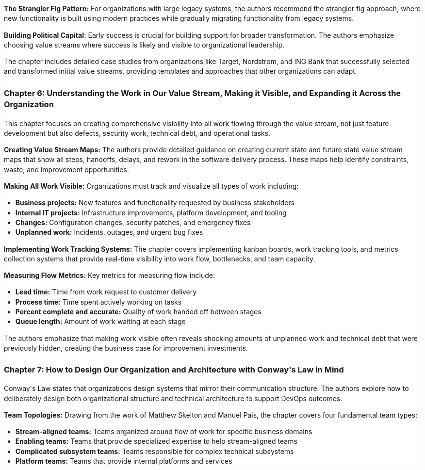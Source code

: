 **The Strangler Fig Pattern:** For organizations with large legacy systems, the authors recommend the strangler fig approach, where new functionality is built using modern practices while gradually migrating functionality from legacy systems.

**Building Political Capital:** Early success is crucial for building support for broader transformation. The authors emphasize choosing value streams where success is likely and visible to organizational leadership.

The chapter includes detailed case studies from organizations like Target, Nordstrom, and ING Bank that successfully selected and transformed initial value streams, providing templates and approaches that other organizations can adapt.

### Chapter 6: Understanding the Work in Our Value Stream, Making it Visible, and Expanding it Across the Organization

This chapter focuses on creating comprehensive visibility into all work flowing through the value stream, not just feature development but also defects, security work, technical debt, and operational tasks.

**Creating Value Stream Maps:** The authors provide detailed guidance on creating current state and future state value stream maps that show all steps, handoffs, delays, and rework in the software delivery process. These maps help identify constraints, waste, and improvement opportunities.

**Making All Work Visible:** Organizations must track and visualize all types of work including:
- **Business projects:** New features and functionality requested by business stakeholders
- **Internal IT projects:** Infrastructure improvements, platform development, and tooling
- **Changes:** Configuration changes, security patches, and emergency fixes
- **Unplanned work:** Incidents, outages, and urgent bug fixes

**Implementing Work Tracking Systems:** The chapter covers implementing kanban boards, work tracking tools, and metrics collection systems that provide real-time visibility into work flow, bottlenecks, and team capacity.

**Measuring Flow Metrics:** Key metrics for measuring flow include:
- **Lead time:** Time from work request to customer delivery
- **Process time:** Time spent actively working on tasks
- **Percent complete and accurate:** Quality of work handed off between stages
- **Queue length:** Amount of work waiting at each stage

The authors emphasize that making work visible often reveals shocking amounts of unplanned work and technical debt that were previously hidden, creating the business case for improvement investments.

### Chapter 7: How to Design Our Organization and Architecture with Conway's Law in Mind

Conway's Law states that organizations design systems that mirror their communication structure. The authors explore how to deliberately design both organizational structure and technical architecture to support DevOps outcomes.

**Team Topologies:** Drawing from the work of Matthew Skelton and Manuel Pais, the chapter covers four fundamental team types:
- **Stream-aligned teams:** Teams organized around flow of work for specific business domains
- **Enabling teams:** Teams that provide specialized expertise to help stream-aligned teams
- **Complicated subsystem teams:** Teams responsible for complex technical subsystems
- **Platform teams:** Teams that provide internal platforms and services
